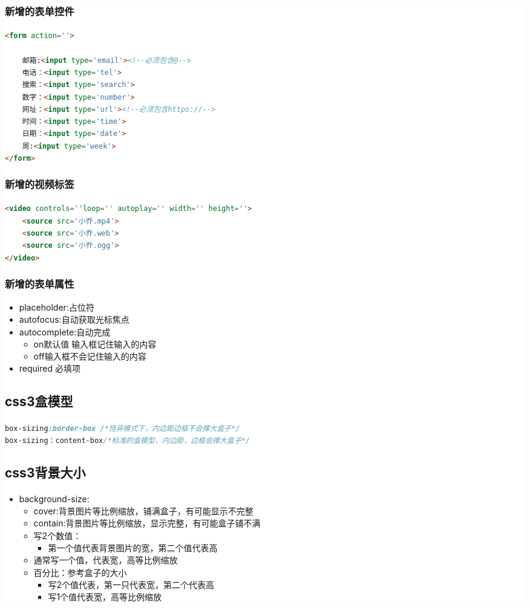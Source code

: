 

### 新增的表单控件

```html
<form action=''>
    
    邮箱:<input type='email'><!--必须包含@-->
    电话：<input type='tel'>
    搜索：<input type='search'>
    数字：<input type='number'>
    网址：<input type='url'><!--必须包含https://-->
    时间：<input type='time'>
    日期：<input type='date'>
    周:<input type='week'>
</form>
```



### 新增的视频标签

```html
<video controls=''loop='' autoplay='' width='' height=''>
	<source src='小乔.mp4'>
    <source src='小乔.web'>
    <source src='小乔.ogg'>
</video>
```



### 新增的表单属性

* placeholder:占位符
* autofocus:自动获取光标焦点
* autocomplete:自动完成
  * on默认值 输入框记住输入的内容
  * off输入框不会记住输入的内容
* required 必填项

## css3盒模型

```css
box-sizing:border-box /*怪异模式下，内边距边框不会撑大盒子*/
box-sizing：content-box/*标准的盒模型，内边距，边框会撑大盒子*/

```



## css3背景大小

* background-size:
  * cover:背景图片等比例缩放，铺满盒子，有可能显示不完整
  * contain:背景图片等比例缩放，显示完整，有可能盒子铺不满
  * 写2个数值：
    * 第一个值代表背景图片的宽，第二个值代表高
  * 通常写一个值，代表宽，高等比例缩放
  * 百分比：参考盒子的大小
    * 写2个值代表，第一只代表宽，第二个代表高
    * 写1个值代表宽，高等比例缩放
